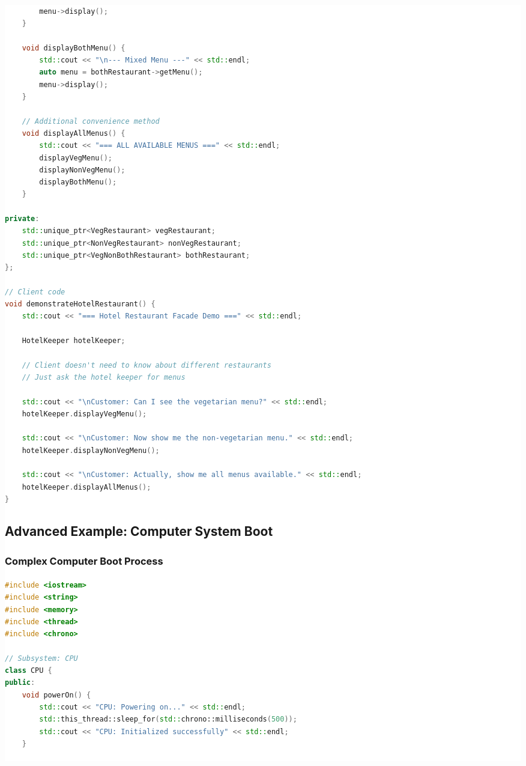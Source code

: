 ```cpp
        menu->display();
    }
    
    void displayBothMenu() {
        std::cout << "\n--- Mixed Menu ---" << std::endl;
        auto menu = bothRestaurant->getMenu();
        menu->display();
    }
    
    // Additional convenience method
    void displayAllMenus() {
        std::cout << "=== ALL AVAILABLE MENUS ===" << std::endl;
        displayVegMenu();
        displayNonVegMenu();
        displayBothMenu();
    }
    
private:
    std::unique_ptr<VegRestaurant> vegRestaurant;
    std::unique_ptr<NonVegRestaurant> nonVegRestaurant;
    std::unique_ptr<VegNonBothRestaurant> bothRestaurant;
};

// Client code
void demonstrateHotelRestaurant() {
    std::cout << "=== Hotel Restaurant Facade Demo ===" << std::endl;
    
    HotelKeeper hotelKeeper;
    
    // Client doesn't need to know about different restaurants
    // Just ask the hotel keeper for menus
    
    std::cout << "\nCustomer: Can I see the vegetarian menu?" << std::endl;
    hotelKeeper.displayVegMenu();
    
    std::cout << "\nCustomer: Now show me the non-vegetarian menu." << std::endl;
    hotelKeeper.displayNonVegMenu();
    
    std::cout << "\nCustomer: Actually, show me all menus available." << std::endl;
    hotelKeeper.displayAllMenus();
}
```

## Advanced Example: Computer System Boot

### Complex Computer Boot Process

```cpp
#include <iostream>
#include <string>
#include <memory>
#include <thread>
#include <chrono>

// Subsystem: CPU
class CPU {
public:
    void powerOn() {
        std::cout << "CPU: Powering on..." << std::endl;
        std::this_thread::sleep_for(std::chrono::milliseconds(500));
        std::cout << "CPU: Initialized successfully" << std::endl;
    }
    
```